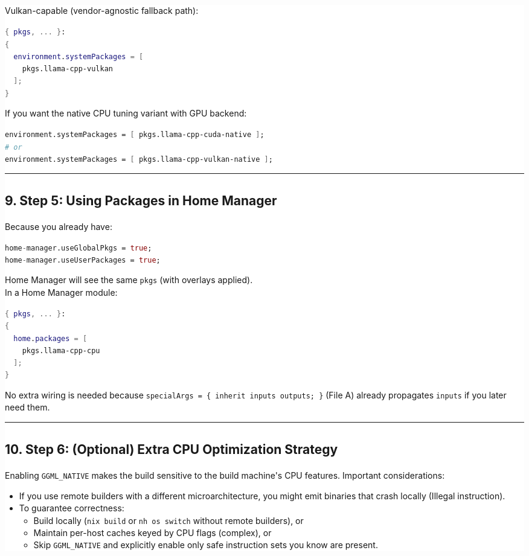 Vulkan-capable (vendor-agnostic fallback path):

```nix
{ pkgs, ... }:
{
  environment.systemPackages = [
    pkgs.llama-cpp-vulkan
  ];
}
```

If you want the native CPU tuning variant with GPU backend:

```nix
environment.systemPackages = [ pkgs.llama-cpp-cuda-native ];
# or
environment.systemPackages = [ pkgs.llama-cpp-vulkan-native ];
```

---

## 9. Step 5: Using Packages in Home Manager

Because you already have:

```nix
home-manager.useGlobalPkgs = true;
home-manager.useUserPackages = true;
```

Home Manager will see the same `pkgs` (with overlays applied).  
In a Home Manager module:

```nix
{ pkgs, ... }:
{
  home.packages = [
    pkgs.llama-cpp-cpu
  ];
}
```

No extra wiring is needed because `specialArgs = { inherit inputs outputs; }` (File A) already propagates `inputs` if you later need them.

---

## 10. Step 6: (Optional) Extra CPU Optimization Strategy

Enabling `GGML_NATIVE` makes the build sensitive to the build machine's CPU features. Important considerations:

- If you use remote builders with a different microarchitecture, you might emit binaries that crash locally (Illegal instruction).  
- To guarantee correctness:
  - Build locally (`nix build` or `nh os switch` without remote builders), or
  - Maintain per-host caches keyed by CPU flags (complex), or
  - Skip `GGML_NATIVE` and explicitly enable only safe instruction sets you know are present.
  